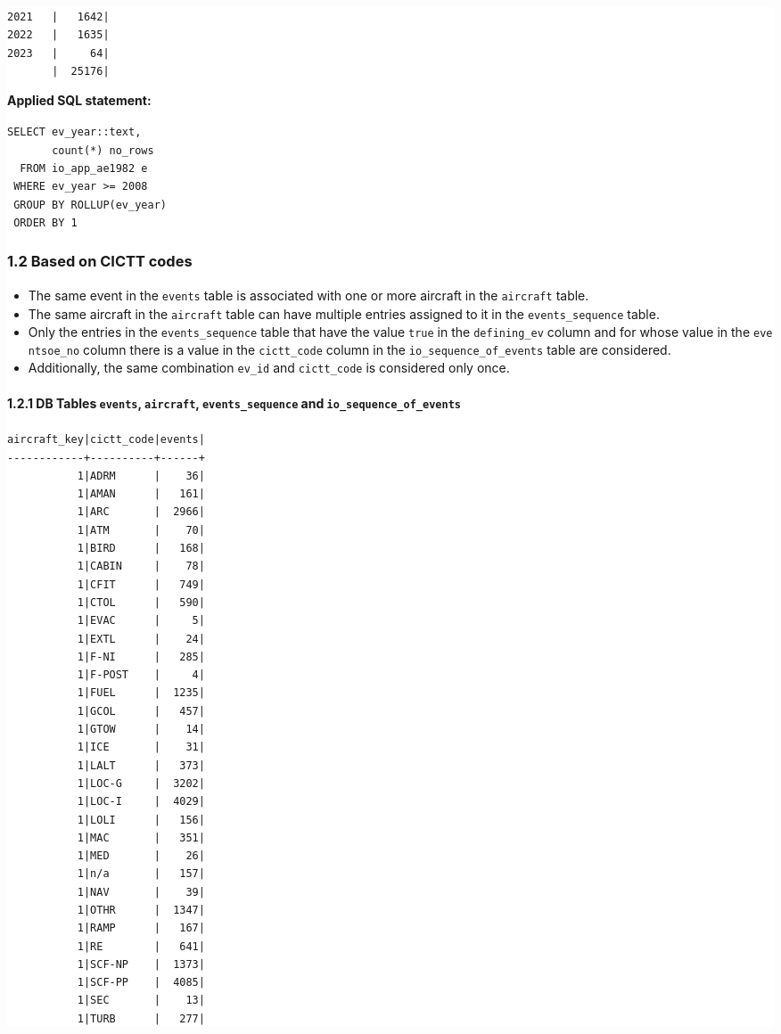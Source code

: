 ```
2021   |   1642|
2022   |   1635|
2023   |     64|
       |  25176|
```

**Applied SQL statement:**

```sql92
SELECT ev_year::text, 
       count(*) no_rows
  FROM io_app_ae1982 e
 WHERE ev_year >= 2008
 GROUP BY ROLLUP(ev_year)
 ORDER BY 1
```

### 1.2 Based on CICTT codes

- The same event in the `events` table is associated with one or more aircraft in the `aircraft` table.
- The same aircraft in the `aircraft` table can have multiple entries assigned to it in the `events_sequence` table.
- Only the entries in the `events_sequence` table that have the value `true` in the `defining_ev` column and for whose value in the `eventsoe_no` column there is a value in the `cictt_code` column in the `io_sequence_of_events` table are considered.
- Additionally, the same combination `ev_id` and `cictt_code` is considered only once.

#### 1.2.1 DB Tables `events`, `aircraft`, `events_sequence` and `io_sequence_of_events`

```
aircraft_key|cictt_code|events|
------------+----------+------+
           1|ADRM      |    36|
           1|AMAN      |   161|
           1|ARC       |  2966|
           1|ATM       |    70|
           1|BIRD      |   168|
           1|CABIN     |    78|
           1|CFIT      |   749|
           1|CTOL      |   590|
           1|EVAC      |     5|
           1|EXTL      |    24|
           1|F-NI      |   285|
           1|F-POST    |     4|
           1|FUEL      |  1235|
           1|GCOL      |   457|
           1|GTOW      |    14|
           1|ICE       |    31|
           1|LALT      |   373|
           1|LOC-G     |  3202|
           1|LOC-I     |  4029|
           1|LOLI      |   156|
           1|MAC       |   351|
           1|MED       |    26|
           1|n/a       |   157|
           1|NAV       |    39|
           1|OTHR      |  1347|
           1|RAMP      |   167|
           1|RE        |   641|
           1|SCF-NP    |  1373|
           1|SCF-PP    |  4085|
           1|SEC       |    13|
           1|TURB      |   277|
```